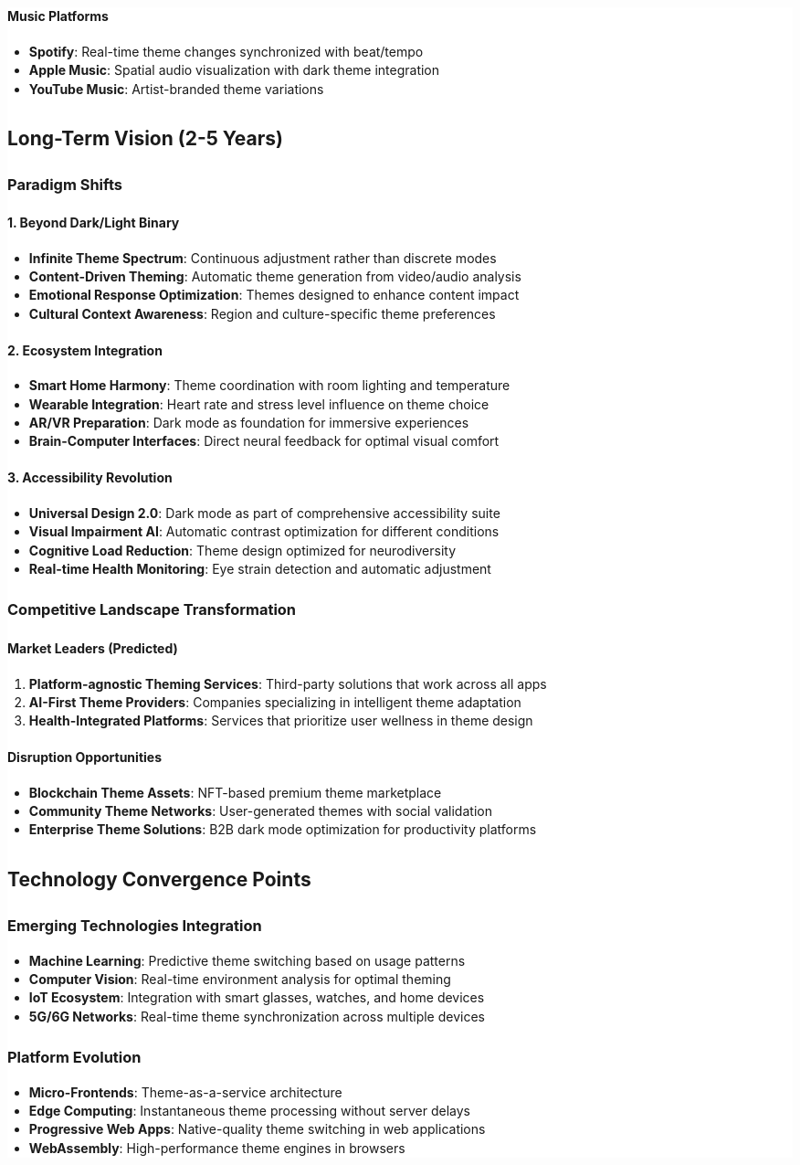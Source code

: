 #### Music Platforms
- **Spotify**: Real-time theme changes synchronized with beat/tempo
- **Apple Music**: Spatial audio visualization with dark theme integration
- **YouTube Music**: Artist-branded theme variations

## Long-Term Vision (2-5 Years)

### Paradigm Shifts

#### 1. Beyond Dark/Light Binary
- **Infinite Theme Spectrum**: Continuous adjustment rather than discrete modes
- **Content-Driven Theming**: Automatic theme generation from video/audio analysis
- **Emotional Response Optimization**: Themes designed to enhance content impact
- **Cultural Context Awareness**: Region and culture-specific theme preferences

#### 2. Ecosystem Integration
- **Smart Home Harmony**: Theme coordination with room lighting and temperature
- **Wearable Integration**: Heart rate and stress level influence on theme choice
- **AR/VR Preparation**: Dark mode as foundation for immersive experiences
- **Brain-Computer Interfaces**: Direct neural feedback for optimal visual comfort

#### 3. Accessibility Revolution
- **Universal Design 2.0**: Dark mode as part of comprehensive accessibility suite
- **Visual Impairment AI**: Automatic contrast optimization for different conditions
- **Cognitive Load Reduction**: Theme design optimized for neurodiversity
- **Real-time Health Monitoring**: Eye strain detection and automatic adjustment

### Competitive Landscape Transformation

#### Market Leaders (Predicted)
1. **Platform-agnostic Theming Services**: Third-party solutions that work across all apps
2. **AI-First Theme Providers**: Companies specializing in intelligent theme adaptation
3. **Health-Integrated Platforms**: Services that prioritize user wellness in theme design

#### Disruption Opportunities
- **Blockchain Theme Assets**: NFT-based premium theme marketplace
- **Community Theme Networks**: User-generated themes with social validation
- **Enterprise Theme Solutions**: B2B dark mode optimization for productivity platforms

## Technology Convergence Points

### Emerging Technologies Integration
- **Machine Learning**: Predictive theme switching based on usage patterns
- **Computer Vision**: Real-time environment analysis for optimal theming
- **IoT Ecosystem**: Integration with smart glasses, watches, and home devices
- **5G/6G Networks**: Real-time theme synchronization across multiple devices

### Platform Evolution
- **Micro-Frontends**: Theme-as-a-service architecture
- **Edge Computing**: Instantaneous theme processing without server delays
- **Progressive Web Apps**: Native-quality theme switching in web applications
- **WebAssembly**: High-performance theme engines in browsers
